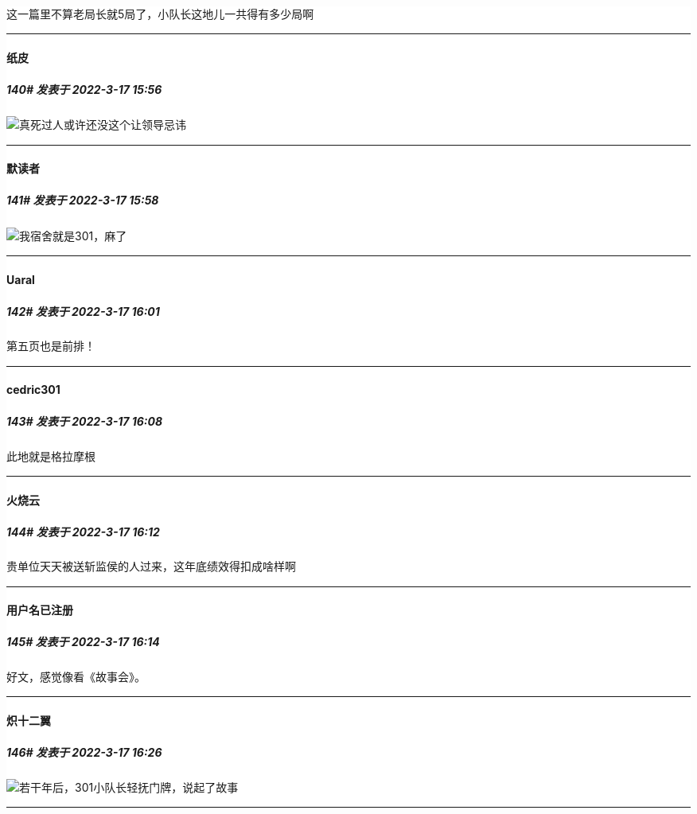 这一篇里不算老局长就5局了，小队长这地儿一共得有多少局啊

*****

####  纸皮  
##### 140#       发表于 2022-3-17 15:56

<img src="https://static.saraba1st.com/image/smiley/face2017/067.png" referrerpolicy="no-referrer">真死过人或许还没这个让领导忌讳

*****

####  默读者  
##### 141#       发表于 2022-3-17 15:58

<img src="https://static.saraba1st.com/image/smiley/face2017/001.png" referrerpolicy="no-referrer">我宿舍就是301，麻了

*****

####  Uaral  
##### 142#       发表于 2022-3-17 16:01

第五页也是前排！

*****

####  cedric301  
##### 143#       发表于 2022-3-17 16:08

此地就是格拉摩根

*****

####  火烧云  
##### 144#       发表于 2022-3-17 16:12

贵单位天天被送斩监侯的人过来，这年底绩效得扣成啥样啊

*****

####  用户名已注册  
##### 145#       发表于 2022-3-17 16:14

好文，感觉像看《故事会》。

*****

####  炽十二翼  
##### 146#       发表于 2022-3-17 16:26

<img src="https://static.saraba1st.com/image/smiley/face2017/067.png" referrerpolicy="no-referrer">若干年后，301小队长轻抚门牌，说起了故事

*****
